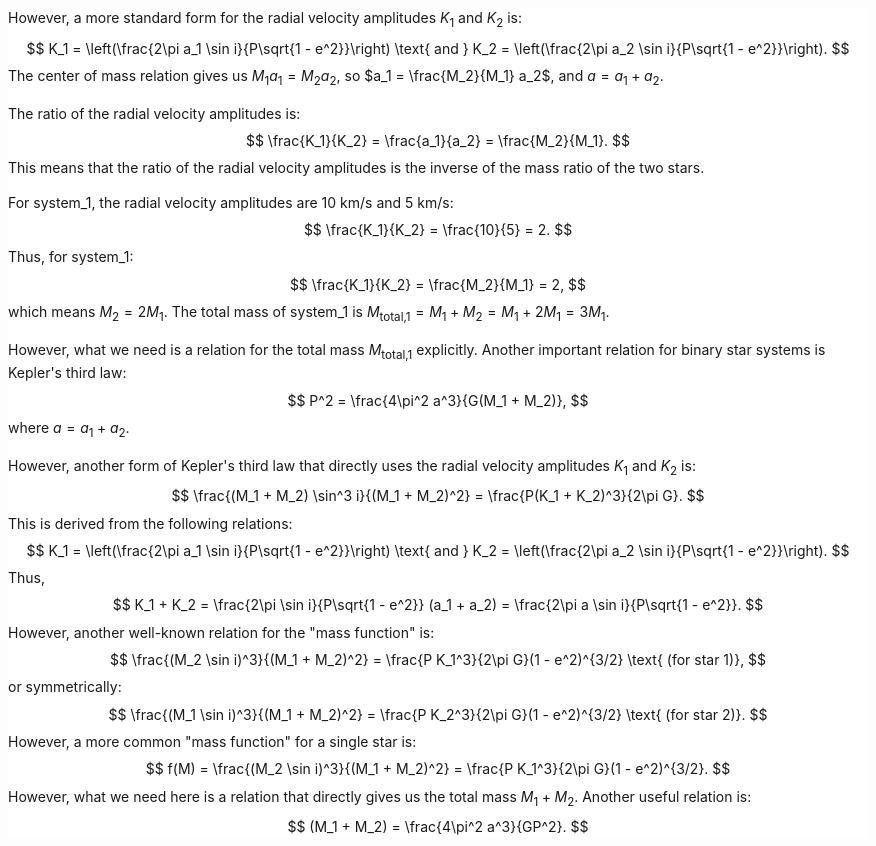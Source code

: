 However, a more standard form for the radial velocity amplitudes $K_1$ and $K_2$ is:
$$
K_1 = \left(\frac{2\pi a_1 \sin i}{P\sqrt{1 - e^2}}\right) \text{ and } K_2 = \left(\frac{2\pi a_2 \sin i}{P\sqrt{1 - e^2}}\right).
$$
The center of mass relation gives us $M_1 a_1 = M_2 a_2$, so $a_1 = \frac{M_2}{M_1} a_2$, and $a = a_1 + a_2$. 

The ratio of the radial velocity amplitudes is:
$$
\frac{K_1}{K_2} = \frac{a_1}{a_2} = \frac{M_2}{M_1}.
$$
This means that the ratio of the radial velocity amplitudes is the inverse of the mass ratio of the two stars. 

For system_1, the radial velocity amplitudes are $10$ km/s and $5$ km/s:
$$
\frac{K_1}{K_2} = \frac{10}{5} = 2.
$$
Thus, for system_1:
$$
\frac{K_1}{K_2} = \frac{M_2}{M_1} = 2,
$$
which means $M_2 = 2M_1$. The total mass of system_1 is $M_{\text{total,1}} = M_1 + M_2 = M_1 + 2M_1 = 3M_1$. 

However, what we need is a relation for the total mass $M_{\text{total,1}}$ explicitly. Another important relation for binary star systems is Kepler's third law:
$$
P^2 = \frac{4\pi^2 a^3}{G(M_1 + M_2)},
$$
where $a = a_1 + a_2$. 

However, another form of Kepler's third law that directly uses the radial velocity amplitudes $K_1$ and $K_2$ is:
$$
\frac{(M_1 + M_2) \sin^3 i}{(M_1 + M_2)^2} = \frac{P(K_1 + K_2)^3}{2\pi G}.
$$
This is derived from the following relations:
$$
K_1 = \left(\frac{2\pi a_1 \sin i}{P\sqrt{1 - e^2}}\right) \text{ and } K_2 = \left(\frac{2\pi a_2 \sin i}{P\sqrt{1 - e^2}}\right).
$$
Thus,
$$
K_1 + K_2 = \frac{2\pi \sin i}{P\sqrt{1 - e^2}} (a_1 + a_2) = \frac{2\pi a \sin i}{P\sqrt{1 - e^2}}.
$$
However, another well-known relation for the "mass function" is:
$$
\frac{(M_2 \sin i)^3}{(M_1 + M_2)^2} = \frac{P K_1^3}{2\pi G}(1 - e^2)^{3/2} \text{ (for star 1)},
$$
or symmetrically:
$$
\frac{(M_1 \sin i)^3}{(M_1 + M_2)^2} = \frac{P K_2^3}{2\pi G}(1 - e^2)^{3/2} \text{ (for star 2)}.
$$
However, a more common "mass function" for a single star is:
$$
f(M) = \frac{(M_2 \sin i)^3}{(M_1 + M_2)^2} = \frac{P K_1^3}{2\pi G}(1 - e^2)^{3/2}.
$$
However, what we need here is a relation that directly gives us the total mass $M_1 + M_2$. Another useful relation is:
$$
(M_1 + M_2) = \frac{4\pi^2 a^3}{GP^2}.
$$